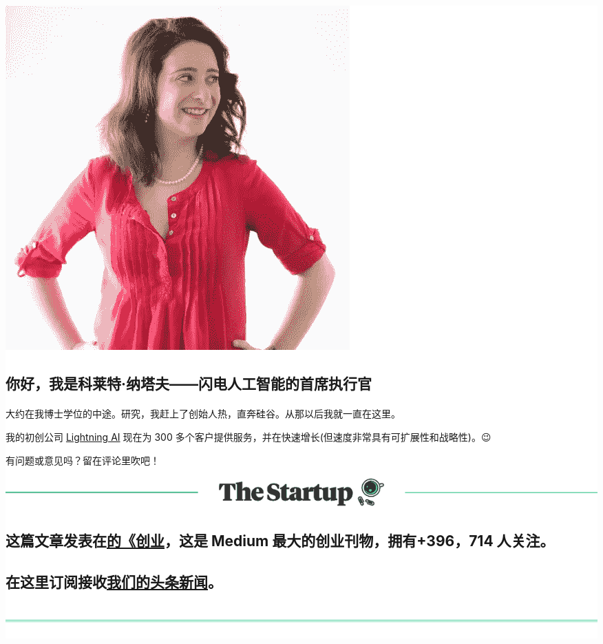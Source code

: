 ![](img/2621212405f5f6c20d6728d69fddc042.png)

## 你好，我是科莱特·纳塔夫——闪电人工智能的首席执行官

大约在我博士学位的中途。研究，我赶上了创始人热，直奔硅谷。从那以后我就一直在这里。

我的初创公司 [Lightning AI](http://lightningai.com/) 现在为 300 多个客户提供服务，并在快速增长(但速度非常具有可扩展性和战略性)。😉

有问题或意见吗？留在评论里吹吧！

[![](img/308a8d84fb9b2fab43d66c117fcc4bb4.png)](https://medium.com/swlh)

## 这篇文章发表在[的《创业](https://medium.com/swlh)，这是 Medium 最大的创业刊物，拥有+396，714 人关注。

## 在这里订阅接收[我们的头条新闻](http://growthsupply.com/the-startup-newsletter/)。

[![](img/b0164736ea17a63403e660de5dedf91a.png)](https://medium.com/swlh)